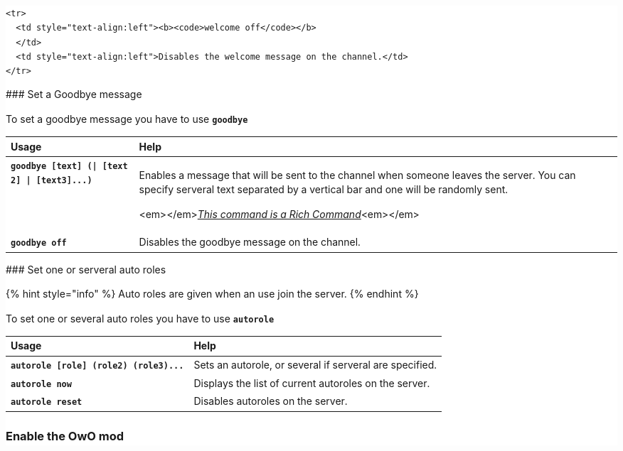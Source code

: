     <tr>
      <td style="text-align:left"><b><code>welcome off</code></b>
      </td>
      <td style="text-align:left">Disables the welcome message on the channel.</td>
    </tr>
  </tbody>
</table>### Set a Goodbye message

To set a goodbye message you have to use **`goodbye`**

<table>
  <thead>
    <tr>
      <th style="text-align:left">Usage</th>
      <th style="text-align:left">Help</th>
    </tr>
  </thead>
  <tbody>
    <tr>
      <td style="text-align:left"><b><code>goodbye [text] (| [text2] | [text3]...)</code></b>
      </td>
      <td style="text-align:left">
        <p>Enables a message that will be sent to the channel when someone leaves
          the server. You can specify serveral text separated by a vertical bar and
          one will be randomly sent.</p>
        <p>&lt;em&gt;&lt;/em&gt;<a href="../features/rich-commands.md"><em>This command is a Rich Command</em></a>&lt;em&gt;&lt;/em&gt;</p>
      </td>
    </tr>
    <tr>
      <td style="text-align:left"><b><code>goodbye off</code></b>
      </td>
      <td style="text-align:left">Disables the goodbye message on the channel.</td>
    </tr>
  </tbody>
</table>### Set one or serveral auto roles

{% hint style="info" %}
Auto roles are given when an use join the server.
{% endhint %}

To set one or several auto roles you have to use **`autorole`**

| Usage | Help |
| :--- | :--- |
| **`autorole [role] (role2) (role3)...`** | Sets an autorole, or several if serveral are specified. |
| **`autorole now`** | Displays the list of current autoroles on the server. |
| **`autorole reset`** | Disables autoroles on the server. |

### Enable the OwO mod
